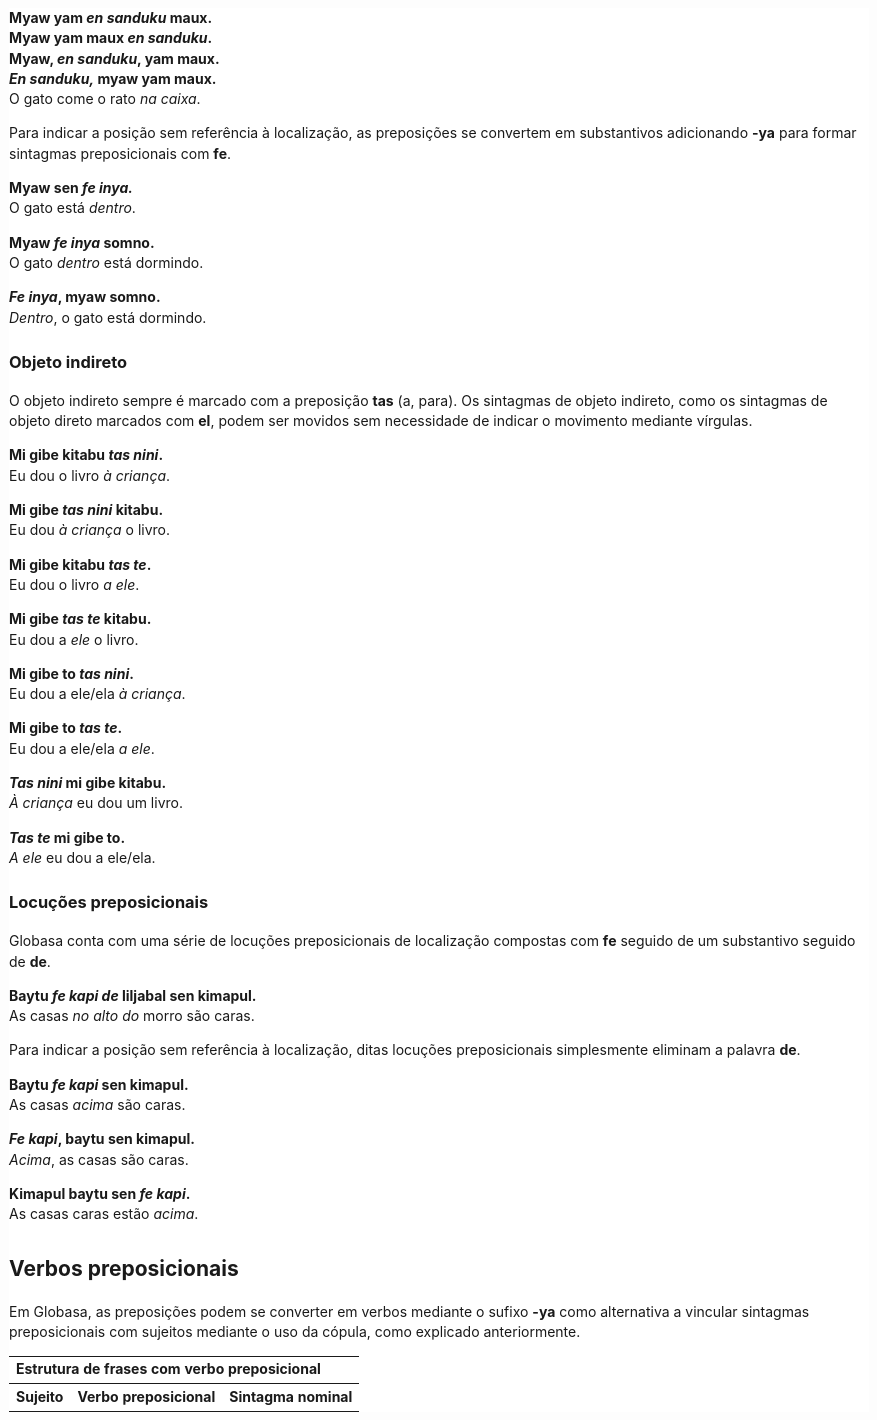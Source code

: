 </p>
<p><strong>Myaw yam <em>en sanduku</em> maux.</strong><br />
	<strong>Myaw yam maux <em>en sanduku</em>.</strong><br />
	<strong>Myaw, <em>en sanduku</em>, yam maux.</strong><br />
	<strong><em>En sanduku,</em> myaw yam maux.</strong><br /> O gato come o rato <em>na caixa</em>.
</p>
<p>Para indicar a posição sem referência à localização, as preposições se convertem em substantivos adicionando
	<strong>-ya</strong> para formar sintagmas preposicionais com <strong>fe</strong>.</p>
<p><strong>Myaw sen <em>fe inya.</em></strong><br /> O gato está <em>dentro</em>.</p>
<p><strong>Myaw <em>fe inya</em> somno.</strong><br /> O gato <em>dentro</em> está dormindo.</p>
<p><strong><em>Fe inya</em>, myaw somno.</strong><br />
	<em>Dentro</em>, o gato está dormindo.
</p>
<h3>Objeto indireto</h3>
<p>O objeto indireto sempre é marcado com a preposição <strong>tas</strong> (a, para). Os sintagmas de objeto indireto,
	como os sintagmas de objeto direto marcados com <strong>el</strong>, podem ser movidos sem necessidade de indicar o
	movimento mediante vírgulas.</p>
<p><strong>Mi gibe kitabu <em>tas nini</em>.</strong><br /> Eu dou o livro <em>à criança</em>.</p>
<p><strong>Mi gibe <em>tas nini</em> kitabu.</strong><br /> Eu dou <em>à criança</em> o livro. </p>
<p><strong>Mi gibe kitabu <em>tas te</em>.</strong><br /> Eu dou o livro <em>a ele</em>.</p>
<p><strong>Mi gibe <em>tas te</em> kitabu.</strong><br /> Eu dou a <em>ele</em> o livro.</p>
<p><strong>Mi gibe to <em>tas nini</em>.</strong><br /> Eu dou a ele/ela <em>à criança</em>.</p>
<p><strong>Mi gibe to <em>tas te</em>.</strong><br /> Eu dou a ele/ela <em>a ele</em>.</p>
<p><strong><em>Tas nini</em> mi gibe kitabu.</strong><br />
	<em>À criança</em> eu dou um livro.
</p>
<p><strong><em>Tas te</em> mi gibe to.</strong><br />
	<em>A ele</em> eu dou a ele/ela.
</p>
<h3>Locuções preposicionais</h3>
<p>Globasa conta com uma série de locuções preposicionais de localização compostas com <strong>fe</strong> seguido de um
	substantivo seguido de <strong>de</strong>.</p>
<p><strong>Baytu <em>fe kapi de</em> liljabal sen kimapul.</strong><br /> As casas <em>no alto do</em> morro são caras.
</p>
<p>Para indicar a posição sem referência à localização, ditas locuções preposicionais simplesmente eliminam a palavra
	<strong>de</strong>.</p>
<p><strong>Baytu <em>fe kapi</em> sen kimapul.</strong><br /> As casas <em>acima</em> são caras.</p>
<p><strong><em>Fe kapi</em>, baytu sen kimapul.</strong><br />
	<em>Acima</em>, as casas são caras.
</p>
<p><strong>Kimapul baytu sen <em>fe kapi</em>.</strong><br /> As casas caras estão <em>acima</em>.</p>
<h2>Verbos preposicionais <span id="plasilexili_falelexi"></span></h2>
<p>Em Globasa, as preposições podem se converter em verbos mediante o sufixo <strong>-ya</strong> como alternativa a
	vincular sintagmas preposicionais com sujeitos mediante o uso da cópula, como explicado anteriormente. </p>
<table style="width:100%">
	<tbody>
		<tr>
			<td colspan="3"><b>Estrutura de frases com verbo preposicional </b></td>
		</tr>
		<tr>
			<th>Sujeito</th>
			<th>Verbo preposicional</th>
			<th>Sintagma nominal</th>
		</tr>